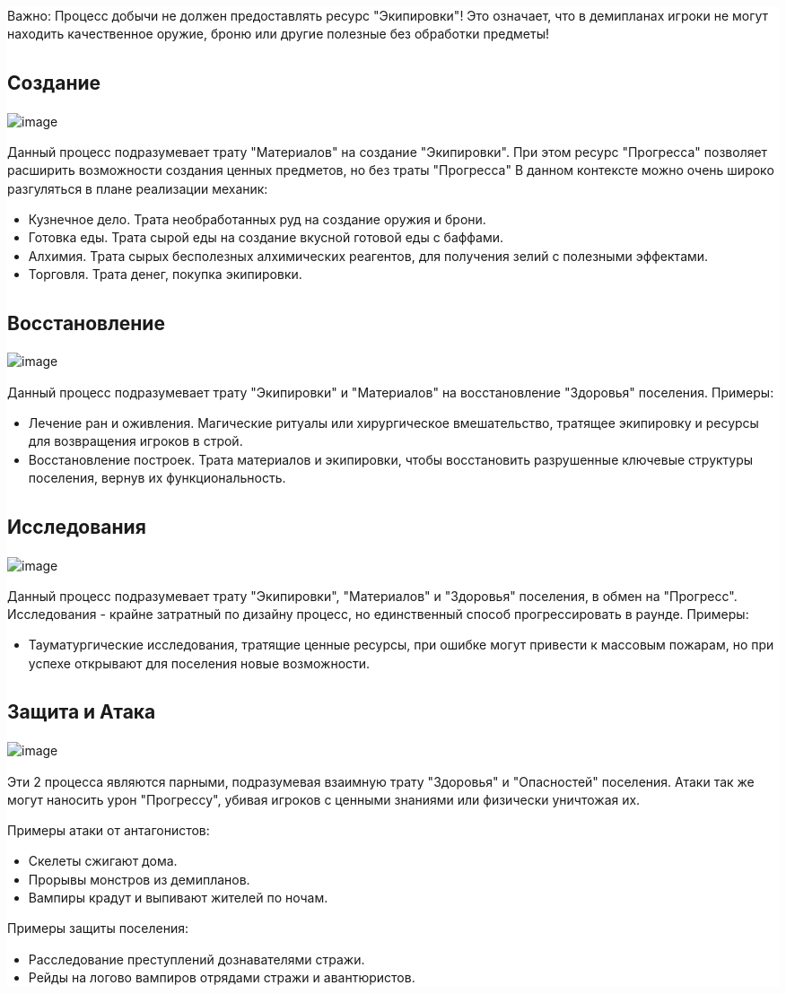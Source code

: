 Важно: Процесс добычи не должен предоставлять ресурс "Экипировки"! Это означает, что в демипланах игроки не могут находить качественное оружие, броню или другие полезные без обработки предметы! 


## Создание
<img width="380" height="252" alt="image" src="https://github.com/user-attachments/assets/88615624-3ce7-4f45-8e4d-420cf2f6edad" />

Данный процесс подразумевает трату "Материалов" на создание "Экипировки".
При этом ресурс "Прогресса" позволяет расширить возможности создания ценных предметов, но без траты "Прогресса"
В данном контексте можно очень широко разгуляться в плане реализации механик:
- Кузнечное дело. Трата необработанных руд на создание оружия и брони.
- Готовка еды. Трата сырой еды на создание вкусной готовой еды с баффами.
- Алхимия. Трата сырых бесполезных алхимических реагентов, для получения зелий с полезными эффектами.
- Торговля. Трата денег, покупка экипировки.


## Восстановление
<img width="463" height="332" alt="image" src="https://github.com/user-attachments/assets/afb2cc43-2105-4527-9ccb-f15b4413d6ce" />

Данный процесс подразумевает трату "Экипировки" и "Материалов" на восстановление "Здоровья" поселения.
Примеры:
- Лечение ран и оживления. Магические ритуалы или хирургическое вмешательство, тратящее экипировку и ресурсы для возвращения игроков в строй.
- Восстановление построек. Трата материалов и экипировки, чтобы восстановить разрушенные ключевые структуры поселения, вернув их функциональность.

## Исследования
<img width="549" height="313" alt="image" src="https://github.com/user-attachments/assets/c377a46c-cd22-4671-8c47-4964c11e6440" />

Данный процесс подразумевает трату "Экипировки", "Материалов" и "Здоровья" поселения, в обмен на "Прогресс".
Исследования - крайне затратный по дизайну процесс, но единственный способ прогрессировать в раунде.
Примеры:
- Тауматургические исследования, тратящие ценные ресурсы, при ошибке могут привести к массовым пожарам, но при успехе открывают для поселения новые возможности.

## Защита и Атака
<img width="415" height="282" alt="image" src="https://github.com/user-attachments/assets/63cce7ee-1be0-4c39-aa68-2bee8f3266d0" />

Эти 2 процесса являются парными, подразумевая взаимную трату "Здоровья" и "Опасностей" поселения. 
Атаки так же могут наносить урон "Прогрессу", убивая игроков с ценными знаниями или физически уничтожая их.

Примеры атаки от антагонистов:
- Скелеты сжигают дома.
- Прорывы монстров из демипланов.
- Вампиры крадут и выпивают жителей по ночам.

Примеры защиты поселения:
- Расследование преступлений дознавателями стражи.
- Рейды на логово вампиров отрядами стражи и авантюристов.
